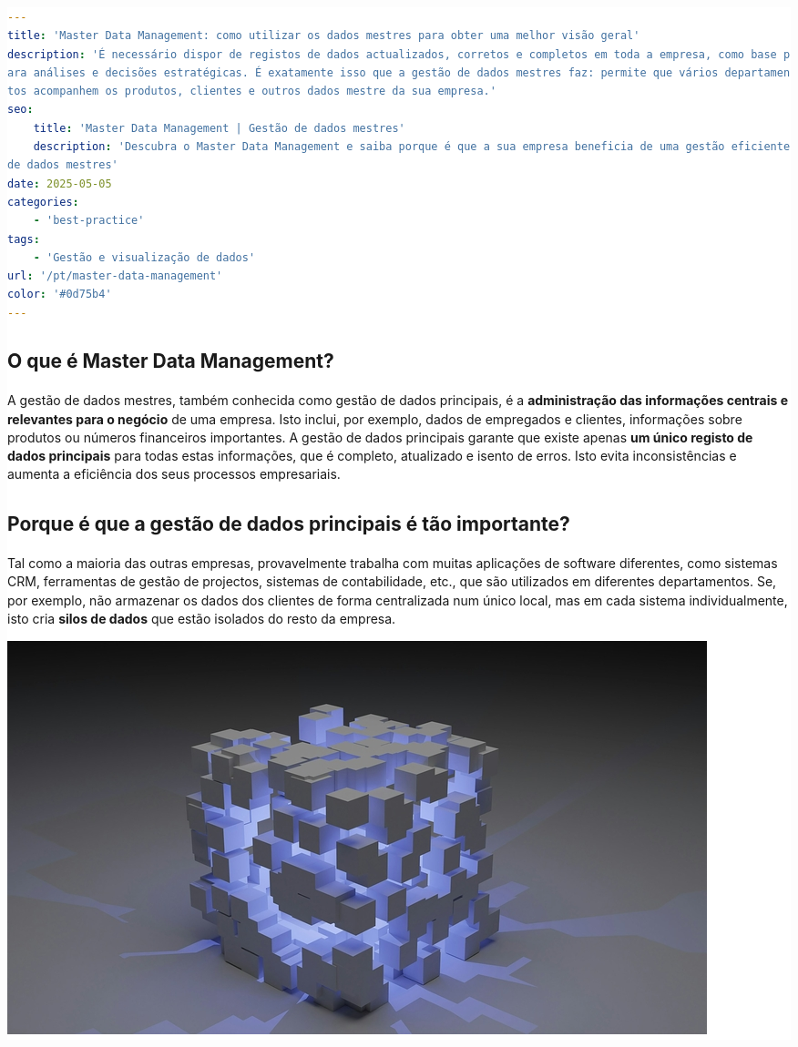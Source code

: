 ```yaml
---
title: 'Master Data Management: como utilizar os dados mestres para obter uma melhor visão geral'
description: 'É necessário dispor de registos de dados actualizados, corretos e completos em toda a empresa, como base para análises e decisões estratégicas. É exatamente isso que a gestão de dados mestres faz: permite que vários departamentos acompanhem os produtos, clientes e outros dados mestre da sua empresa.'
seo:
    title: 'Master Data Management | Gestão de dados mestres'
    description: 'Descubra o Master Data Management e saiba porque é que a sua empresa beneficia de uma gestão eficiente de dados mestres'
date: 2025-05-05
categories:
    - 'best-practice'
tags:
    - 'Gestão e visualização de dados'
url: '/pt/master-data-management'
color: '#0d75b4'
---
```


## O que é Master Data Management?

A gestão de dados mestres, também conhecida como gestão de dados principais, é a **administração das informações centrais e relevantes para o negócio** de uma empresa. Isto inclui, por exemplo, dados de empregados e clientes, informações sobre produtos ou números financeiros importantes. A gestão de dados principais garante que existe apenas **um único registo de dados principais** para todas estas informações, que é completo, atualizado e isento de erros. Isto evita inconsistências e aumenta a eficiência dos seus processos empresariais.

## Porque é que a gestão de dados principais é tão importante?

Tal como a maioria das outras empresas, provavelmente trabalha com muitas aplicações de software diferentes, como sistemas CRM, ferramentas de gestão de projectos, sistemas de contabilidade, etc., que são utilizados em diferentes departamentos. Se, por exemplo, não armazenar os dados dos clientes de forma centralizada num único local, mas em cada sistema individualmente, isto cria **silos de dados** que estão isolados do resto da empresa.

![A gestão centralizada dos dados principais evita os silos de dados](Master-Data-Management.jpg)
